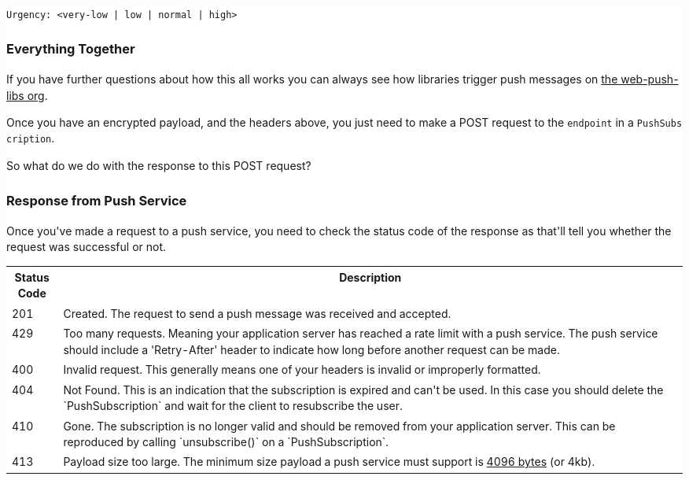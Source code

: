    Urgency: <very-low | low | normal | high>

### Everything Together

If you have further questions about how this all works you can always see how libraries trigger push messages on [the web-push-libs org](https://github.com/web-push-libs).

Once you have an encrypted payload, and the headers above, you just need to make a POST request to the `endpoint` in a `PushSubscription`.

So what do we do with the response to this POST request?

### Response from Push Service

Once you've made a request to a push service, you need to check the status code of the response as that'll tell you whether the request was successful or not.

<table>
  <tr>
    <th>Status Code</th>
    <th>Description</th>
  </tr>
  <tr>
    <td>201</td>
    <td>Created. The request to send a push message was received and accepted.
    </td>
  </tr>
  <tr>
    <td>429</td>
    <td>Too many requests. Meaning your application server has reached a rate
    limit with a push service. The push service should include a 'Retry-After'
    header to indicate how long before another request can be made.</td>
  </tr>
  <tr>
    <td>400</td>
    <td>Invalid request. This generally means one of your headers is invalid
    or improperly formatted.</td>
  </tr>
  <tr>
    <td>404</td>
    <td>Not Found. This is an indication that the subscription is expired
    and can't be used. In this case you should delete the
    `PushSubscription` and wait for the client to resubscribe the
    user.</td>
  </tr>
  <tr>
    <td>410</td>
    <td>Gone. The subscription is no longer valid and should be removed
    from your application server. This can be reproduced by calling `unsubscribe()` on a `PushSubscription`.</td>
  </tr>
  <tr>
    <td>413</td>
    <td>Payload size too large. The minimum size payload a push service must
    support is <a href="https://tools.ietf.org/html/draft-ietf-webpush-protocol-10#section-7.2">4096 bytes</a> (or 4kb).</td>
  </tr>
</table>
